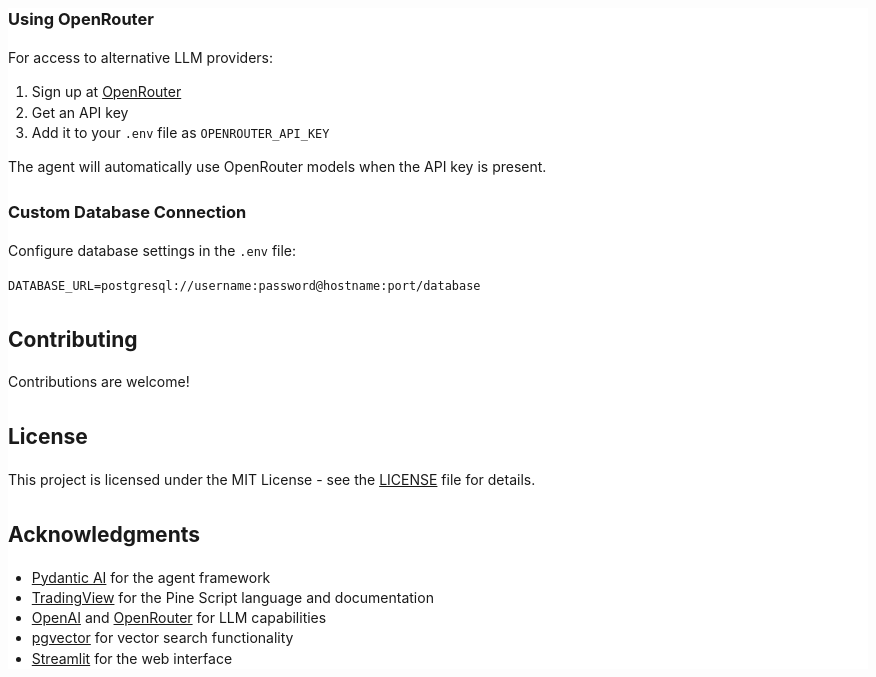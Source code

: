 ### Using OpenRouter

For access to alternative LLM providers:

1. Sign up at [OpenRouter](https://openrouter.ai/)
2. Get an API key
3. Add it to your `.env` file as `OPENROUTER_API_KEY`

The agent will automatically use OpenRouter models when the API key is present.

### Custom Database Connection

Configure database settings in the `.env` file:

```
DATABASE_URL=postgresql://username:password@hostname:port/database
```
## Contributing

Contributions are welcome!

## License

This project is licensed under the MIT License - see the [LICENSE](LICENSE) file for details.

## Acknowledgments

- [Pydantic AI](https://ai.pydantic.dev/) for the agent framework
- [TradingView](https://www.tradingview.com/) for the Pine Script language and documentation
- [OpenAI](https://openai.com/) and [OpenRouter](https://openrouter.ai/) for LLM capabilities
- [pgvector](https://github.com/pgvector/pgvector) for vector search functionality
- [Streamlit](https://streamlit.io/) for the web interface
